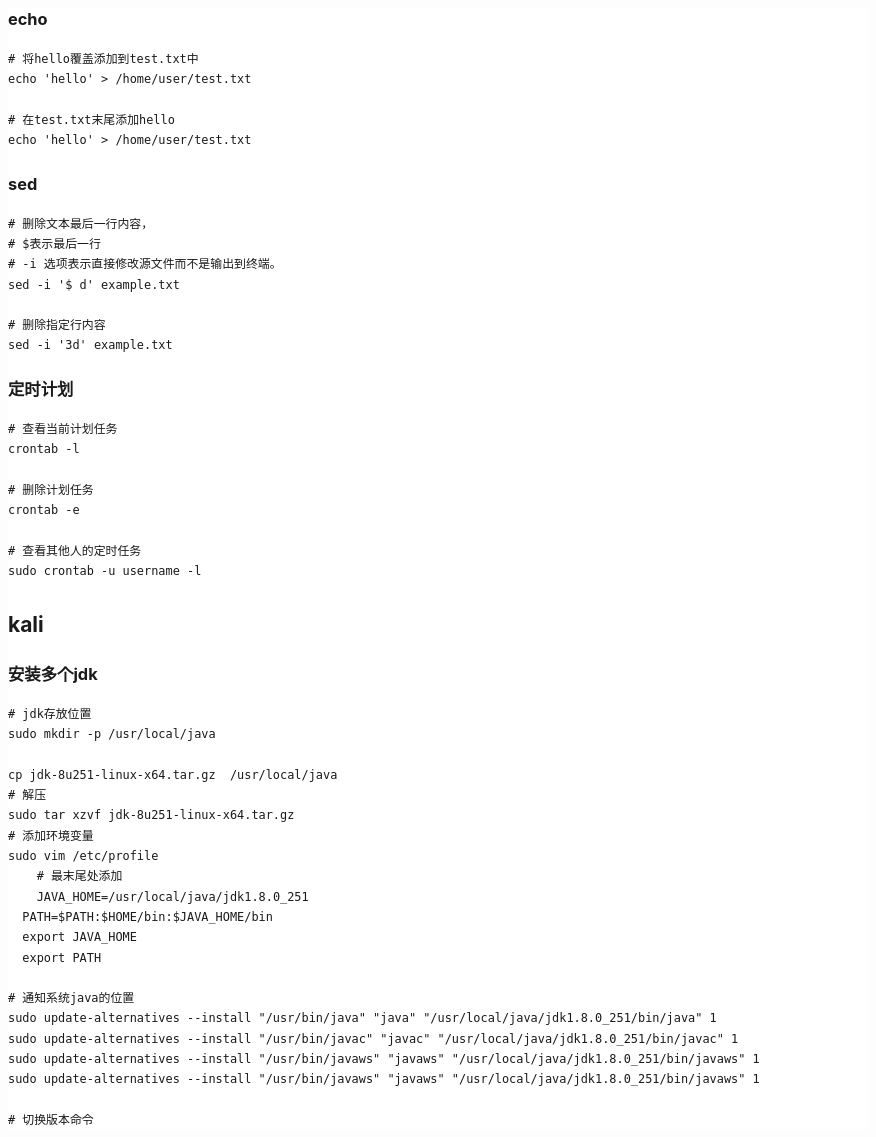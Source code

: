 ### echo

```nginx
# 将hello覆盖添加到test.txt中
echo 'hello' > /home/user/test.txt

# 在test.txt末尾添加hello
echo 'hello' > /home/user/test.txt
```

### sed

```nginx
# 删除文本最后一行内容，
# $表示最后一行
# -i 选项表示直接修改源文件而不是输出到终端。
sed -i '$ d' example.txt

# 删除指定行内容
sed -i '3d' example.txt
```

### 定时计划

```nginx
# 查看当前计划任务
crontab -l

# 删除计划任务
crontab -e

# 查看其他人的定时任务
sudo crontab -u username -l
```



## kali

### 安装多个jdk

```nginx
# jdk存放位置
sudo mkdir -p /usr/local/java 

cp jdk-8u251-linux-x64.tar.gz  /usr/local/java
# 解压
sudo tar xzvf jdk-8u251-linux-x64.tar.gz
# 添加环境变量
sudo vim /etc/profile
	# 最末尾处添加
	JAVA_HOME=/usr/local/java/jdk1.8.0_251 
  PATH=$PATH:$HOME/bin:$JAVA_HOME/bin
  export JAVA_HOME
  export PATH

# 通知系统java的位置
sudo update-alternatives --install "/usr/bin/java" "java" "/usr/local/java/jdk1.8.0_251/bin/java" 1
sudo update-alternatives --install "/usr/bin/javac" "javac" "/usr/local/java/jdk1.8.0_251/bin/javac" 1
sudo update-alternatives --install "/usr/bin/javaws" "javaws" "/usr/local/java/jdk1.8.0_251/bin/javaws" 1
sudo update-alternatives --install "/usr/bin/javaws" "javaws" "/usr/local/java/jdk1.8.0_251/bin/javaws" 1

# 切换版本命令
```